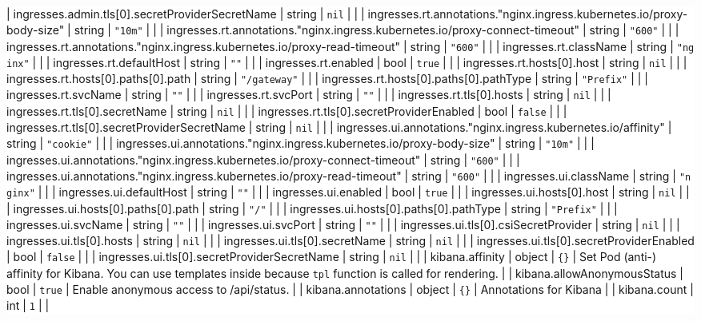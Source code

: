 | ingresses.admin.tls[0].secretProviderSecretName | string | `nil` |  |
| ingresses.rt.annotations."nginx.ingress.kubernetes.io/proxy-body-size" | string | `"10m"` |  |
| ingresses.rt.annotations."nginx.ingress.kubernetes.io/proxy-connect-timeout" | string | `"600"` |  |
| ingresses.rt.annotations."nginx.ingress.kubernetes.io/proxy-read-timeout" | string | `"600"` |  |
| ingresses.rt.className | string | `"nginx"` |  |
| ingresses.rt.defaultHost | string | `""` |  |
| ingresses.rt.enabled | bool | `true` |  |
| ingresses.rt.hosts[0].host | string | `nil` |  |
| ingresses.rt.hosts[0].paths[0].path | string | `"/gateway"` |  |
| ingresses.rt.hosts[0].paths[0].pathType | string | `"Prefix"` |  |
| ingresses.rt.svcName | string | `""` |  |
| ingresses.rt.svcPort | string | `""` |  |
| ingresses.rt.tls[0].hosts | string | `nil` |  |
| ingresses.rt.tls[0].secretName | string | `nil` |  |
| ingresses.rt.tls[0].secretProviderEnabled | bool | `false` |  |
| ingresses.rt.tls[0].secretProviderSecretName | string | `nil` |  |
| ingresses.ui.annotations."nginx.ingress.kubernetes.io/affinity" | string | `"cookie"` |  |
| ingresses.ui.annotations."nginx.ingress.kubernetes.io/proxy-body-size" | string | `"10m"` |  |
| ingresses.ui.annotations."nginx.ingress.kubernetes.io/proxy-connect-timeout" | string | `"600"` |  |
| ingresses.ui.annotations."nginx.ingress.kubernetes.io/proxy-read-timeout" | string | `"600"` |  |
| ingresses.ui.className | string | `"nginx"` |  |
| ingresses.ui.defaultHost | string | `""` |  |
| ingresses.ui.enabled | bool | `true` |  |
| ingresses.ui.hosts[0].host | string | `nil` |  |
| ingresses.ui.hosts[0].paths[0].path | string | `"/"` |  |
| ingresses.ui.hosts[0].paths[0].pathType | string | `"Prefix"` |  |
| ingresses.ui.svcName | string | `""` |  |
| ingresses.ui.svcPort | string | `""` |  |
| ingresses.ui.tls[0].csiSecretProvider | string | `nil` |  |
| ingresses.ui.tls[0].hosts | string | `nil` |  |
| ingresses.ui.tls[0].secretName | string | `nil` |  |
| ingresses.ui.tls[0].secretProviderEnabled | bool | `false` |  |
| ingresses.ui.tls[0].secretProviderSecretName | string | `nil` |  |
| kibana.affinity | object | `{}` | Set Pod (anti-) affinity for Kibana. You can use templates inside because `tpl` function is called for rendering. |
| kibana.allowAnonymousStatus | bool | `true` | Enable anonymous access to /api/status. |
| kibana.annotations | object | `{}` | Annotations for Kibana |
| kibana.count | int | `1` |  |